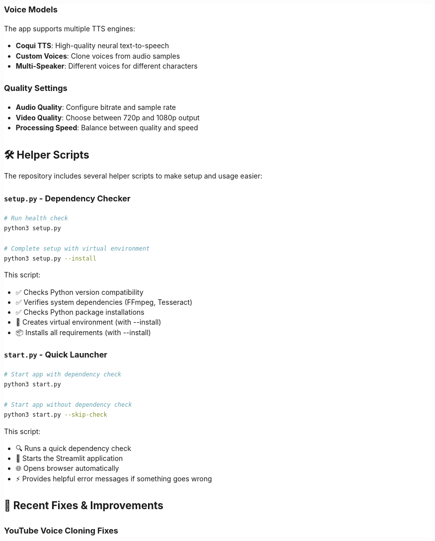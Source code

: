 ### Voice Models

The app supports multiple TTS engines:
- **Coqui TTS**: High-quality neural text-to-speech
- **Custom Voices**: Clone voices from audio samples
- **Multi-Speaker**: Different voices for different characters

### Quality Settings

- **Audio Quality**: Configure bitrate and sample rate
- **Video Quality**: Choose between 720p and 1080p output
- **Processing Speed**: Balance between quality and speed

## 🛠️ Helper Scripts

The repository includes several helper scripts to make setup and usage easier:

### `setup.py` - Dependency Checker
```bash
# Run health check
python3 setup.py

# Complete setup with virtual environment
python3 setup.py --install
```

This script:
- ✅ Checks Python version compatibility
- ✅ Verifies system dependencies (FFmpeg, Tesseract)
- ✅ Checks Python package installations
- 🔧 Creates virtual environment (with --install)
- 📦 Installs all requirements (with --install)

### `start.py` - Quick Launcher
```bash
# Start app with dependency check
python3 start.py

# Start app without dependency check
python3 start.py --skip-check
```

This script:
- 🔍 Runs a quick dependency check
- 🚀 Starts the Streamlit application
- 🌐 Opens browser automatically
- ⚡ Provides helpful error messages if something goes wrong

## 🔧 Recent Fixes & Improvements

### YouTube Voice Cloning Fixes
